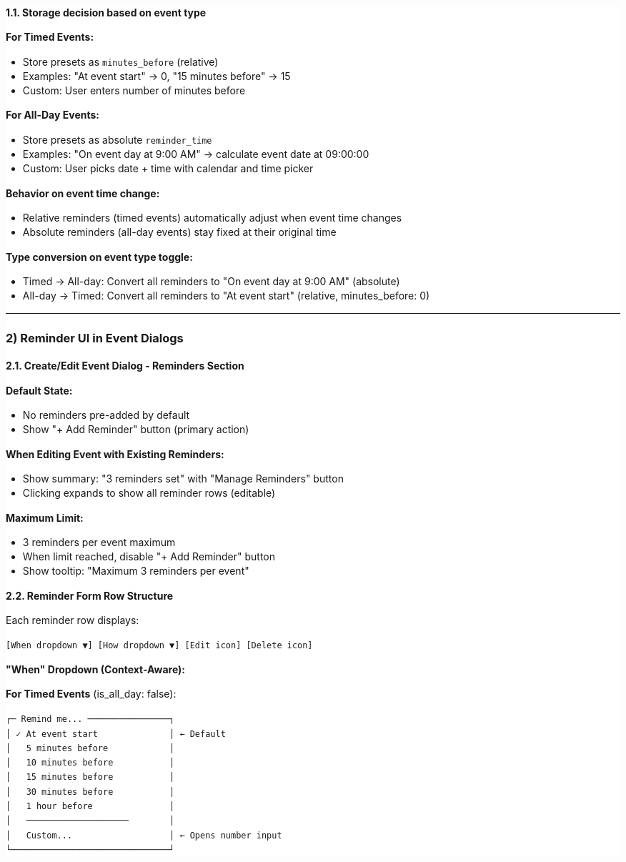 **1.1. Storage decision based on event type**

**For Timed Events:**
- Store presets as `minutes_before` (relative)
- Examples: "At event start" → 0, "15 minutes before" → 15
- Custom: User enters number of minutes before

**For All-Day Events:**
- Store presets as absolute `reminder_time`
- Examples: "On event day at 9:00 AM" → calculate event date at 09:00:00
- Custom: User picks date + time with calendar and time picker

**Behavior on event time change:**
- Relative reminders (timed events) automatically adjust when event time changes
- Absolute reminders (all-day events) stay fixed at their original time

**Type conversion on event type toggle:**
- Timed → All-day: Convert all reminders to "On event day at 9:00 AM" (absolute)
- All-day → Timed: Convert all reminders to "At event start" (relative, minutes_before: 0)

---

### **2) Reminder UI in Event Dialogs**

**2.1. Create/Edit Event Dialog - Reminders Section**

**Default State:**
- No reminders pre-added by default
- Show "+ Add Reminder" button (primary action)

**When Editing Event with Existing Reminders:**
- Show summary: "3 reminders set" with "Manage Reminders" button
- Clicking expands to show all reminder rows (editable)

**Maximum Limit:**
- 3 reminders per event maximum
- When limit reached, disable "+ Add Reminder" button
- Show tooltip: "Maximum 3 reminders per event"

**2.2. Reminder Form Row Structure**

Each reminder row displays:
```
[When dropdown ▼] [How dropdown ▼] [Edit icon] [Delete icon]
```

**"When" Dropdown (Context-Aware):**

**For Timed Events** (is_all_day: false):
```
┌─ Remind me... ────────────────┐
│ ✓ At event start              │ ← Default
│   5 minutes before            │
│   10 minutes before           │
│   15 minutes before           │
│   30 minutes before           │
│   1 hour before               │
│   ────────────────────        │
│   Custom...                   │ ← Opens number input
└───────────────────────────────┘
```
